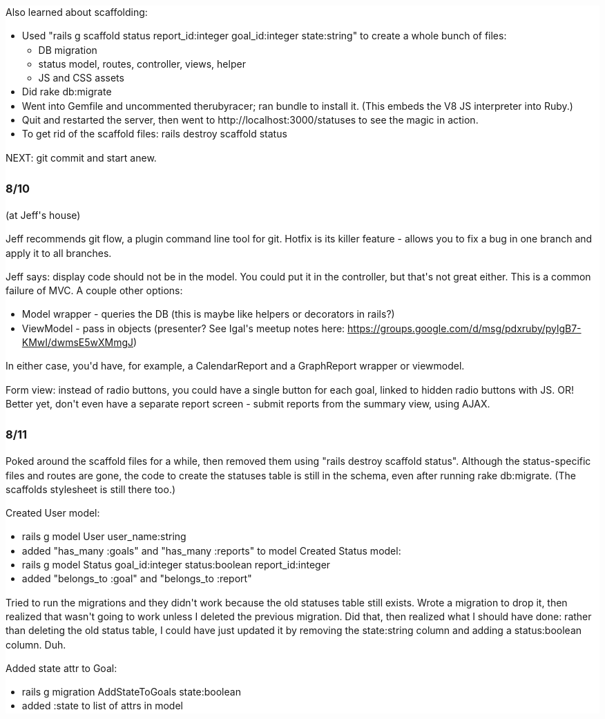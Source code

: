 Also learned about scaffolding:
- Used "rails g scaffold status report_id:integer goal_id:integer state:string" to create a whole bunch of files:
	- DB migration
	- status model, routes, controller, views, helper
	- JS and CSS assets
- Did rake db:migrate
- Went into Gemfile and uncommented therubyracer; ran bundle to install it. (This embeds the V8 JS interpreter into Ruby.)
- Quit and restarted the server, then went to http://localhost:3000/statuses to see the magic in action.
- To get rid of the scaffold files: rails destroy scaffold status

NEXT: git commit and start anew.

### 8/10
(at Jeff's house)

Jeff recommends git flow, a plugin command line tool for git. Hotfix is its killer feature - allows you to fix a bug in one branch and apply it to all branches.

Jeff says: display code should not be in the model. You could put it in the controller, but that's not great either. This is a common failure of MVC. A couple other options:
- Model wrapper - queries the DB (this is maybe like helpers or decorators in rails?)
- ViewModel - pass in objects (presenter? See Igal's meetup notes here: https://groups.google.com/d/msg/pdxruby/pylgB7-KMwI/dwmsE5wXMmgJ)

In either case, you'd have, for example, a CalendarReport and a GraphReport wrapper or viewmodel.

Form view: instead of radio buttons, you could have a single button for each goal, linked to hidden radio buttons with JS. OR! Better yet, don't even have a separate report screen - submit reports from the summary view, using AJAX.

### 8/11
Poked around the scaffold files for a while, then removed them using "rails destroy scaffold status". Although the status-specific files and routes are gone, the code to create the statuses table is still in the schema, even after running rake db:migrate. (The scaffolds stylesheet is still there too.)

Created User model: 
- rails g model User user_name:string
- added "has_many :goals" and "has_many :reports" to model
Created Status model:
- rails g model Status goal_id:integer status:boolean report_id:integer
- added "belongs_to :goal" and "belongs_to :report"

Tried to run the migrations and they didn't work because the old statuses table still exists. Wrote a migration to drop it, then realized that wasn't going to work unless I deleted the previous migration. Did that, then realized what I should have done: rather than deleting the old status table, I could have just updated it by removing the state:string column and adding a status:boolean column. Duh.

Added state attr to Goal: 
- rails g migration AddStateToGoals state:boolean
- added :state to list of attrs in model
